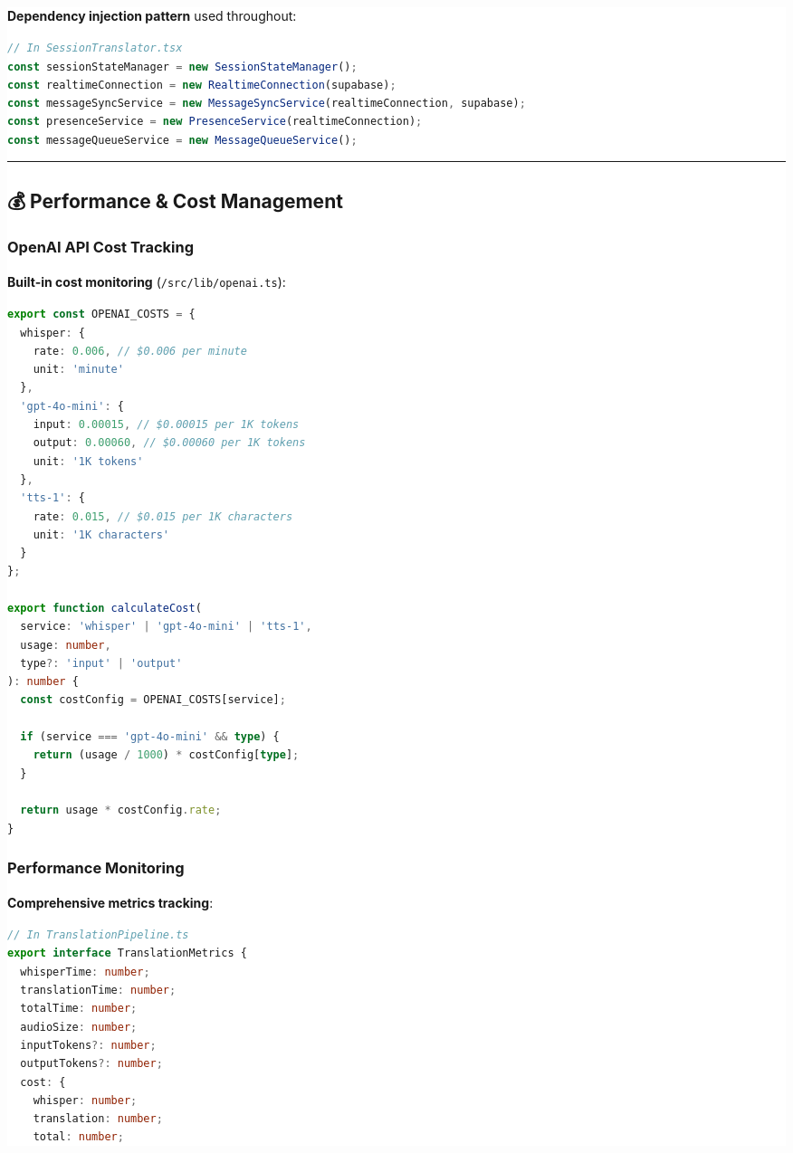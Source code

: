 **Dependency injection pattern** used throughout:
```typescript
// In SessionTranslator.tsx
const sessionStateManager = new SessionStateManager();
const realtimeConnection = new RealtimeConnection(supabase);
const messageSyncService = new MessageSyncService(realtimeConnection, supabase);
const presenceService = new PresenceService(realtimeConnection);
const messageQueueService = new MessageQueueService();
```

---

## 💰 Performance & Cost Management

### OpenAI API Cost Tracking

**Built-in cost monitoring** (`/src/lib/openai.ts`):
```typescript
export const OPENAI_COSTS = {
  whisper: {
    rate: 0.006, // $0.006 per minute
    unit: 'minute'
  },
  'gpt-4o-mini': {
    input: 0.00015, // $0.00015 per 1K tokens
    output: 0.00060, // $0.00060 per 1K tokens
    unit: '1K tokens'
  },
  'tts-1': {
    rate: 0.015, // $0.015 per 1K characters
    unit: '1K characters'
  }
};

export function calculateCost(
  service: 'whisper' | 'gpt-4o-mini' | 'tts-1',
  usage: number,
  type?: 'input' | 'output'
): number {
  const costConfig = OPENAI_COSTS[service];
  
  if (service === 'gpt-4o-mini' && type) {
    return (usage / 1000) * costConfig[type];
  }
  
  return usage * costConfig.rate;
}
```

### Performance Monitoring

**Comprehensive metrics tracking**:
```typescript
// In TranslationPipeline.ts
export interface TranslationMetrics {
  whisperTime: number;
  translationTime: number;
  totalTime: number;
  audioSize: number;
  inputTokens?: number;
  outputTokens?: number;
  cost: {
    whisper: number;
    translation: number;
    total: number;
```